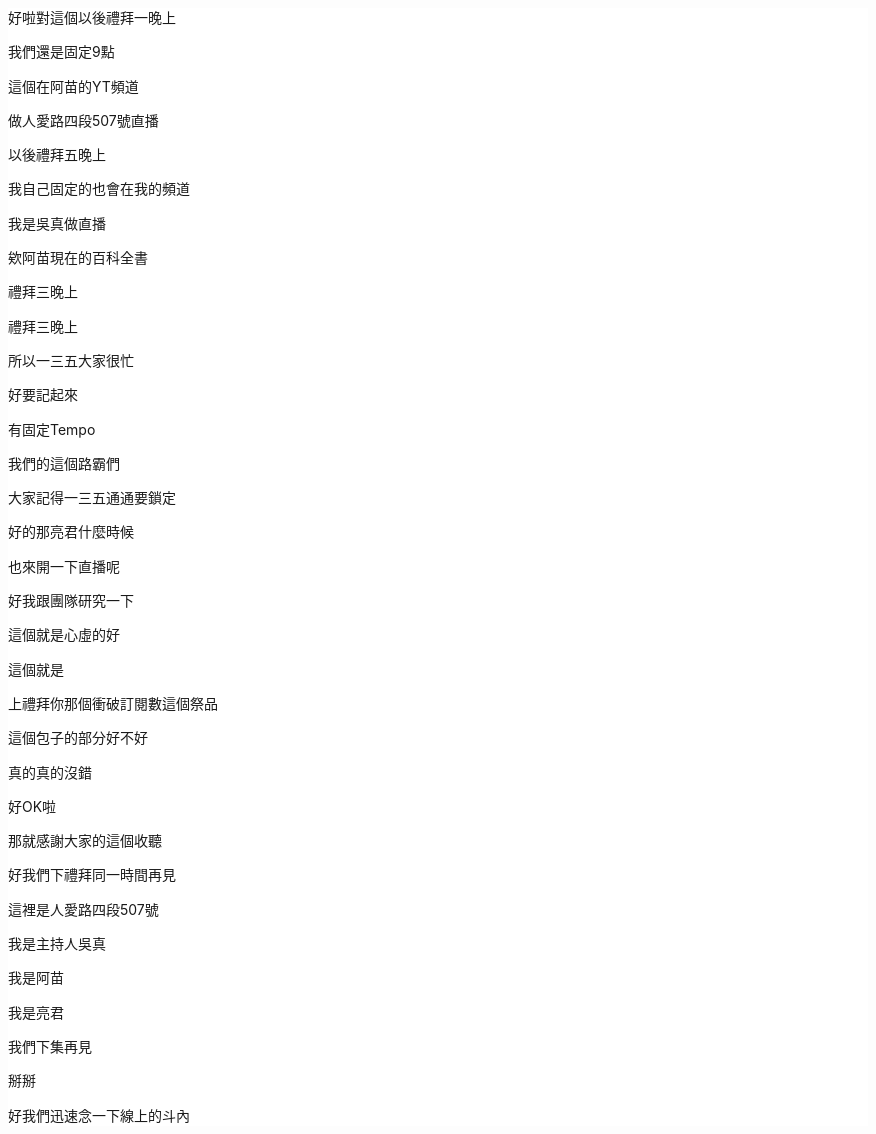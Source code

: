 好啦對這個以後禮拜一晚上

我們還是固定9點

這個在阿苗的YT頻道

做人愛路四段507號直播

以後禮拜五晚上

我自己固定的也會在我的頻道

我是吳真做直播

欸阿苗現在的百科全書

禮拜三晚上

禮拜三晚上

所以一三五大家很忙

好要記起來

有固定Tempo

我們的這個路霸們

大家記得一三五通通要鎖定

好的那亮君什麼時候

也來開一下直播呢

好我跟團隊研究一下

這個就是心虛的好

這個就是

上禮拜你那個衝破訂閱數這個祭品

這個包子的部分好不好

真的真的沒錯

好OK啦

那就感謝大家的這個收聽

好我們下禮拜同一時間再見

這裡是人愛路四段507號

我是主持人吳真

我是阿苗

我是亮君

我們下集再見

掰掰

好我們迅速念一下線上的斗內
